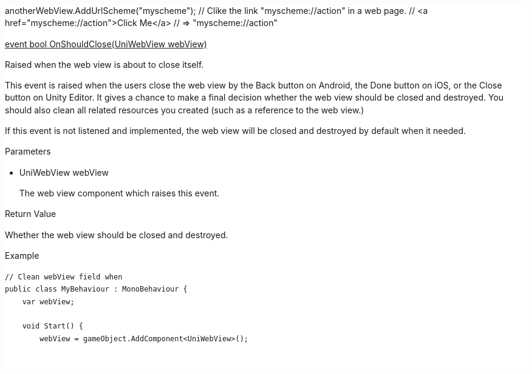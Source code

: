 anotherWebView<span class="token punctuation">.</span><span class="token function">AddUrlScheme</span><span class="token punctuation">(</span><span class="token string">"myscheme"</span><span class="token punctuation">)</span><span class="token punctuation">;</span>
<span />
<span class="token comment" spellcheck="true">// Clike the link "myscheme://action" in a web page.</span>
<span class="token comment" spellcheck="true">// &lt;a href="myscheme://action">Click Me&lt;/a></span>
<span />
<span class="token comment" spellcheck="true">// => "myscheme://action"</span>
</code></pre>
</div>
    </div>
  </div>
</div>
<div class='api-box method'>
  <div class="api-anchor" id='onshouldclose'></div><div class='api-heading' data-id='onshouldclose'><a href='#onshouldclose'><span class='return-type'>event bool</span> OnShouldClose(UniWebView webView)</a></div>
  <div class='api-body'>
    <div class='desc'>
      <div class='summary'>
<p>Raised when the web view is about to close itself.</p>
<p>This event is raised when the users close the web view by the Back button on Android, the Done button on iOS, or the Close button on Unity Editor. It gives a chance to make a final decision whether the web view should be closed and destroyed. You should also clean all related resources you created (such as a reference to
the web view.)</p>
<p>If this event is not listened and implemented, the web view will be closed and destroyed by default when
it needed.</p>
</div>
            <div class='parameters'>
<div class='section-title'>Parameters</div>
<div class='parameter-item-list'><ul>
  <li>
    <div class='parameter-item'><span class='parameter-item-type'>UniWebView</span> <span class='parameter-item-name'>webView</span></div>
    <div class='parameter-item-desc'><p>The web view component which raises this event.</p>
</div>
  </li>
</ul></div>
</div>
      <div class='section-title'>Return Value</div>
<div class='method-return'><p>Whether the web view should be closed and destroyed.</p>
</div>
      <div class='example'>
    <p class='example-title'>Example</p>
<pre v-pre="" data-lang="csharp"><code class="lang-csharp"><span class="token comment" spellcheck="true">// Clean webView field when </span>
<span class="token keyword">public</span> <span class="token keyword">class</span> <span class="token class-name">MyBehaviour</span> <span class="token punctuation">:</span> MonoBehaviour <span class="token punctuation">{</span>
    <span class="token keyword">var</span> webView<span class="token punctuation">;</span>
<span />
    <span class="token keyword">void</span> <span class="token function">Start</span><span class="token punctuation">(</span><span class="token punctuation">)</span> <span class="token punctuation">{</span>
        webView <span class="token operator">=</span> gameObject<span class="token punctuation">.</span><span class="token generic-method function">AddComponent<span class="token punctuation">&lt;</span>UniWebView<span class="token punctuation">></span></span><span class="token punctuation">(</span><span class="token punctuation">)</span><span class="token punctuation">;</span>
